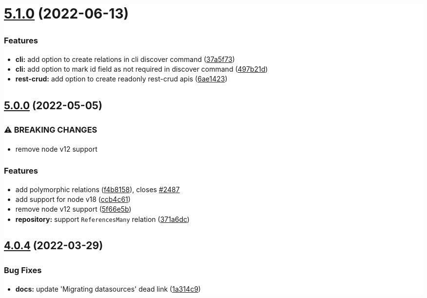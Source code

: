 # [5.1.0](https://github.com/loopbackio/loopback-next/compare/@loopback/docs@5.0.0...@loopback/docs@5.1.0) (2022-06-13)

### Features

- **cli:** add option to create relations in cli discover command
  ([37a5f73](https://github.com/loopbackio/loopback-next/commit/37a5f73ada12b64035ef32b01411c28d72058887))
- **cli:** add option to mark id field as not required in discover command
  ([497b21d](https://github.com/loopbackio/loopback-next/commit/497b21d84d970a8dcc714d059108cabdf99d46e0))
- **rest-crud:** add option to create readonly rest-crud apis
  ([6ae1423](https://github.com/loopbackio/loopback-next/commit/6ae142302ca61363a357559ba42243bdaf4f7256))

## [5.0.0](https://github.com/loopbackio/loopback-next/compare/@loopback/docs@4.0.4...@loopback/docs@5.0.0) (2022-05-05)

### ⚠ BREAKING CHANGES

- remove node v12 support

### Features

- add polymorphic relations
  ([f4b8158](https://github.com/loopbackio/loopback-next/commit/f4b8158387222ec64fe7ef6971da8151f2016dda)),
  closes [#2487](https://github.com/loopbackio/loopback-next/issues/2487)
- add support for node v18
  ([ccb4c61](https://github.com/loopbackio/loopback-next/commit/ccb4c61307d94ab7bb07a19c547dfc4fa7d388a8))
- remove node v12 support
  ([5f66e5b](https://github.com/loopbackio/loopback-next/commit/5f66e5bd288ba806b3aa6550fc29c5009de8b60d))
- **repository:** support `ReferencesMany` relation
  ([371a6dc](https://github.com/loopbackio/loopback-next/commit/371a6dcdf32d1a9a674f22528160b775f6639364))

## [4.0.4](https://github.com/loopbackio/loopback-next/compare/@loopback/docs@4.0.3...@loopback/docs@4.0.4) (2022-03-29)

### Bug Fixes

- **docs:** update 'Migrating datasources' dead link
  ([1a314c9](https://github.com/loopbackio/loopback-next/commit/1a314c92ee82a9698739549007f24995047749f9))
